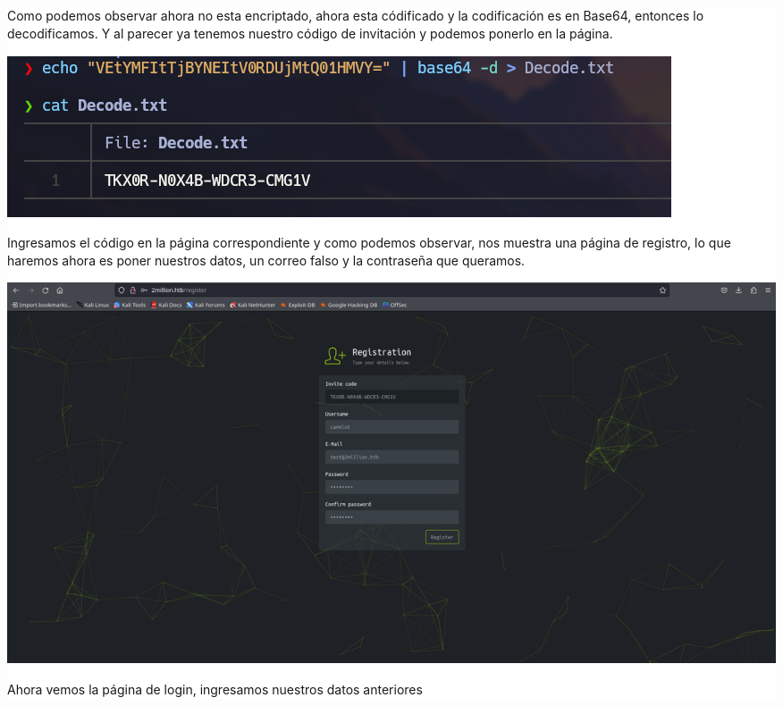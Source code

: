 Como podemos observar ahora no esta encriptado, ahora esta códificado y la codificación es en Base64, entonces lo decodificamos. Y al parecer ya tenemos nuestro código de invitación y podemos ponerlo en la página.

![](/assets/images/htb-writeup-twoMillion/api4.png)

Ingresamos el código en la página correspondiente y como podemos observar, nos muestra una página de registro, lo que haremos ahora es poner nuestros datos, un correo falso y la contraseña que queramos.

![](/assets/images/htb-writeup-twoMillion/api5.png)

Ahora vemos la página de login, ingresamos nuestros datos anteriores
